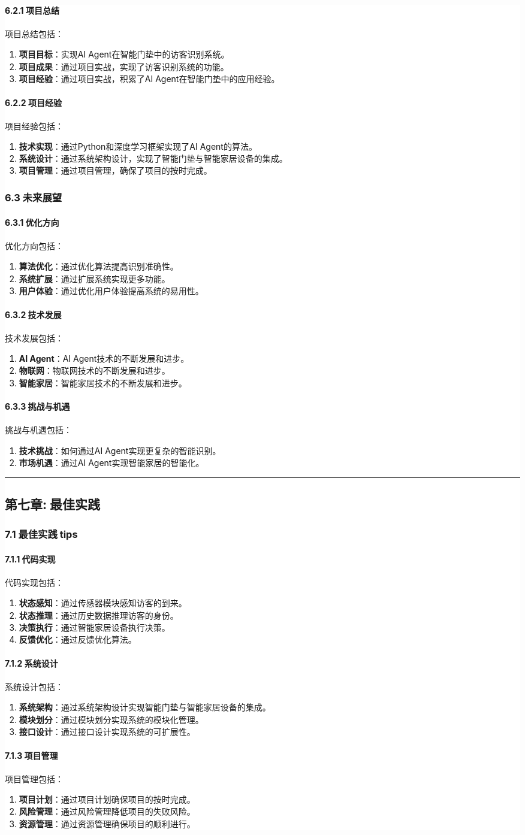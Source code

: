 #### 6.2.1 项目总结
项目总结包括：
1. **项目目标**：实现AI Agent在智能门垫中的访客识别系统。
2. **项目成果**：通过项目实战，实现了访客识别系统的功能。
3. **项目经验**：通过项目实战，积累了AI Agent在智能门垫中的应用经验。

#### 6.2.2 项目经验
项目经验包括：
1. **技术实现**：通过Python和深度学习框架实现了AI Agent的算法。
2. **系统设计**：通过系统架构设计，实现了智能门垫与智能家居设备的集成。
3. **项目管理**：通过项目管理，确保了项目的按时完成。

### 6.3 未来展望

#### 6.3.1 优化方向
优化方向包括：
1. **算法优化**：通过优化算法提高识别准确性。
2. **系统扩展**：通过扩展系统实现更多功能。
3. **用户体验**：通过优化用户体验提高系统的易用性。

#### 6.3.2 技术发展
技术发展包括：
1. **AI Agent**：AI Agent技术的不断发展和进步。
2. **物联网**：物联网技术的不断发展和进步。
3. **智能家居**：智能家居技术的不断发展和进步。

#### 6.3.3 挑战与机遇
挑战与机遇包括：
1. **技术挑战**：如何通过AI Agent实现更复杂的智能识别。
2. **市场机遇**：通过AI Agent实现智能家居的智能化。

---

## 第七章: 最佳实践

### 7.1 最佳实践 tips

#### 7.1.1 代码实现
代码实现包括：
1. **状态感知**：通过传感器模块感知访客的到来。
2. **状态推理**：通过历史数据推理访客的身份。
3. **决策执行**：通过智能家居设备执行决策。
4. **反馈优化**：通过反馈优化算法。

#### 7.1.2 系统设计
系统设计包括：
1. **系统架构**：通过系统架构设计实现智能门垫与智能家居设备的集成。
2. **模块划分**：通过模块划分实现系统的模块化管理。
3. **接口设计**：通过接口设计实现系统的可扩展性。

#### 7.1.3 项目管理
项目管理包括：
1. **项目计划**：通过项目计划确保项目的按时完成。
2. **风险管理**：通过风险管理降低项目的失败风险。
3. **资源管理**：通过资源管理确保项目的顺利进行。
